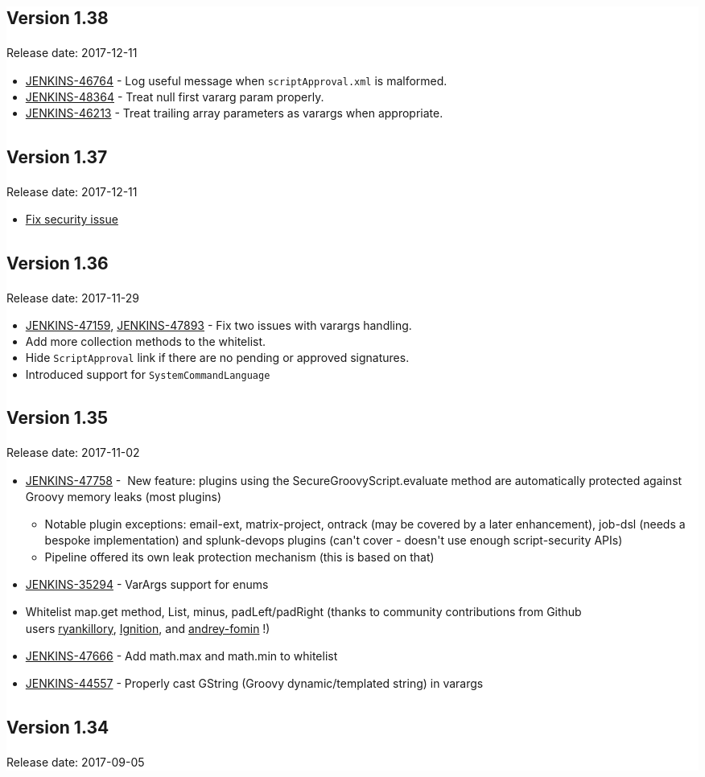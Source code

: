 ## Version 1.38

Release date: 2017-12-11

*   [JENKINS-46764](https://issues.jenkins-ci.org/browse/JENKINS-46764) - Log useful message when `scriptApproval.xml` is malformed.
*   [JENKINS-48364](https://issues.jenkins-ci.org/browse/JENKINS-48364) - Treat null first vararg param properly.
*   [JENKINS-46213](https://issues.jenkins-ci.org/browse/JENKINS-46213) - Treat trailing array parameters as varargs when appropriate.

## Version 1.37

Release date: 2017-12-11

*   [Fix security issue](https://jenkins.io/security/advisory/2017-12-11/)

## Version 1.36

Release date: 2017-11-29

*   [JENKINS-47159](https://issues.jenkins-ci.org/browse/JENKINS-47159), [JENKINS-47893](https://issues.jenkins-ci.org/browse/JENKINS-47893) - Fix two issues with varargs handling.
*   Add more collection methods to the whitelist.
*   Hide `ScriptApproval` link if there are no pending or approved signatures.
*   Introduced support for `SystemCommandLanguage`

## Version 1.35

Release date: 2017-11-02

*   [JENKINS-47758](https://issues.jenkins-ci.org/browse/JENKINS-47758) -  New feature: plugins using the SecureGroovyScript.evaluate method are automatically protected against Groovy memory leaks (most plugins)  

    *   Notable plugin exceptions: email-ext, matrix-project, ontrack (may be covered by a later enhancement), job-dsl (needs a bespoke implementation) and splunk-devops plugins (can't cover - doesn't use enough script-security APIs)
    *   Pipeline offered its own leak protection mechanism (this is based on that)
*   [JENKINS-35294](https://issues.jenkins-ci.org/browse/JENKINS-35294) - VarArgs support for enums
*   Whitelist map.get method, List, minus, padLeft/padRight (thanks to community contributions from Github users [ryankillory](https://github.com/ryankillory), [Ignition](https://github.com/Ignition), and [andrey-fomin](https://github.com/andrey-fomin) !)
*   [JENKINS-47666](https://issues.jenkins-ci.org/browse/JENKINS-47666) - Add math.max and math.min to whitelist
*   [JENKINS-44557](https://issues.jenkins-ci.org/browse/JENKINS-44557) - Properly cast GString (Groovy dynamic/templated string) in varargs

## Version 1.34

Release date: 2017-09-05
